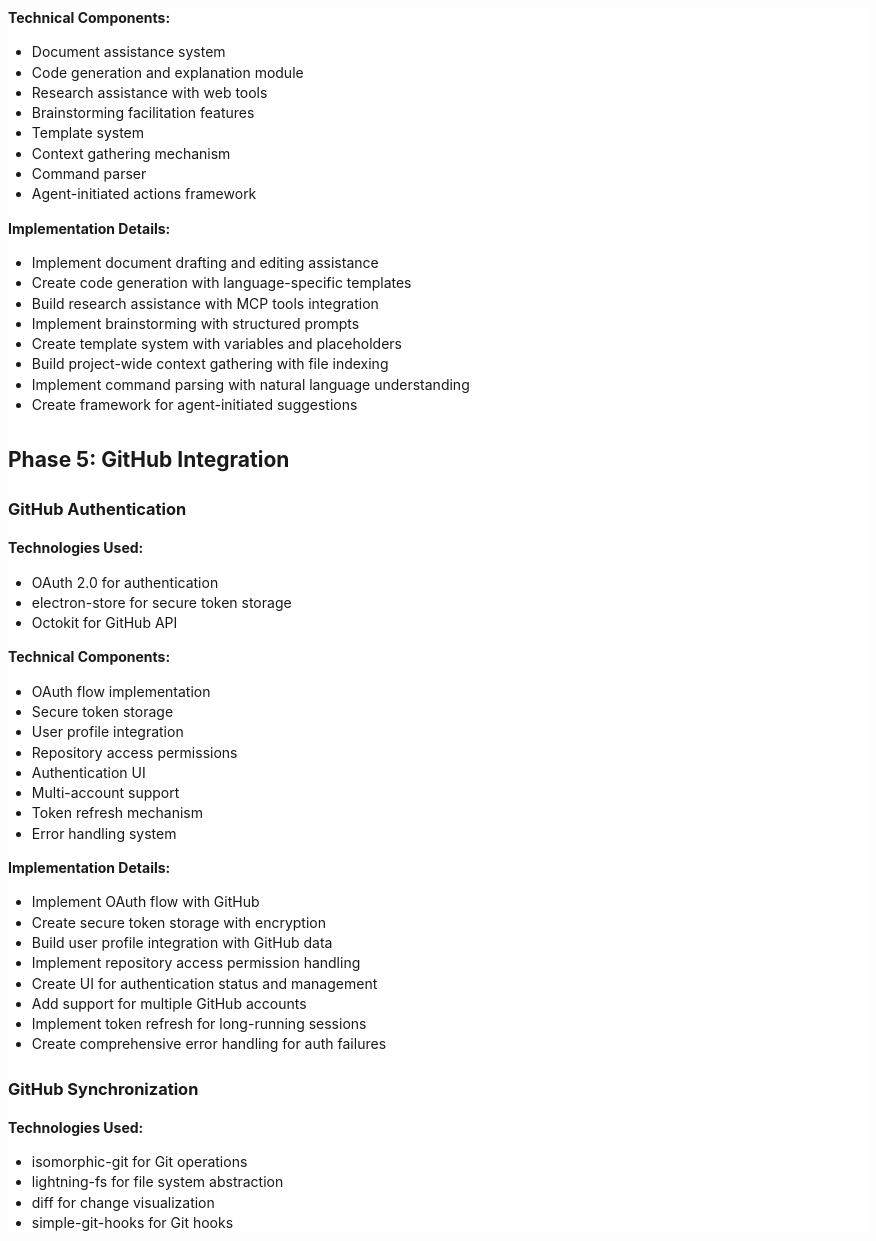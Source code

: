 **Technical Components:**
- Document assistance system
- Code generation and explanation module
- Research assistance with web tools
- Brainstorming facilitation features
- Template system
- Context gathering mechanism
- Command parser
- Agent-initiated actions framework

**Implementation Details:**
- Implement document drafting and editing assistance
- Create code generation with language-specific templates
- Build research assistance with MCP tools integration
- Implement brainstorming with structured prompts
- Create template system with variables and placeholders
- Build project-wide context gathering with file indexing
- Implement command parsing with natural language understanding
- Create framework for agent-initiated suggestions

## Phase 5: GitHub Integration

### GitHub Authentication
**Technologies Used:**
- OAuth 2.0 for authentication
- electron-store for secure token storage
- Octokit for GitHub API

**Technical Components:**
- OAuth flow implementation
- Secure token storage
- User profile integration
- Repository access permissions
- Authentication UI
- Multi-account support
- Token refresh mechanism
- Error handling system

**Implementation Details:**
- Implement OAuth flow with GitHub
- Create secure token storage with encryption
- Build user profile integration with GitHub data
- Implement repository access permission handling
- Create UI for authentication status and management
- Add support for multiple GitHub accounts
- Implement token refresh for long-running sessions
- Create comprehensive error handling for auth failures

### GitHub Synchronization
**Technologies Used:**
- isomorphic-git for Git operations
- lightning-fs for file system abstraction
- diff for change visualization
- simple-git-hooks for Git hooks
